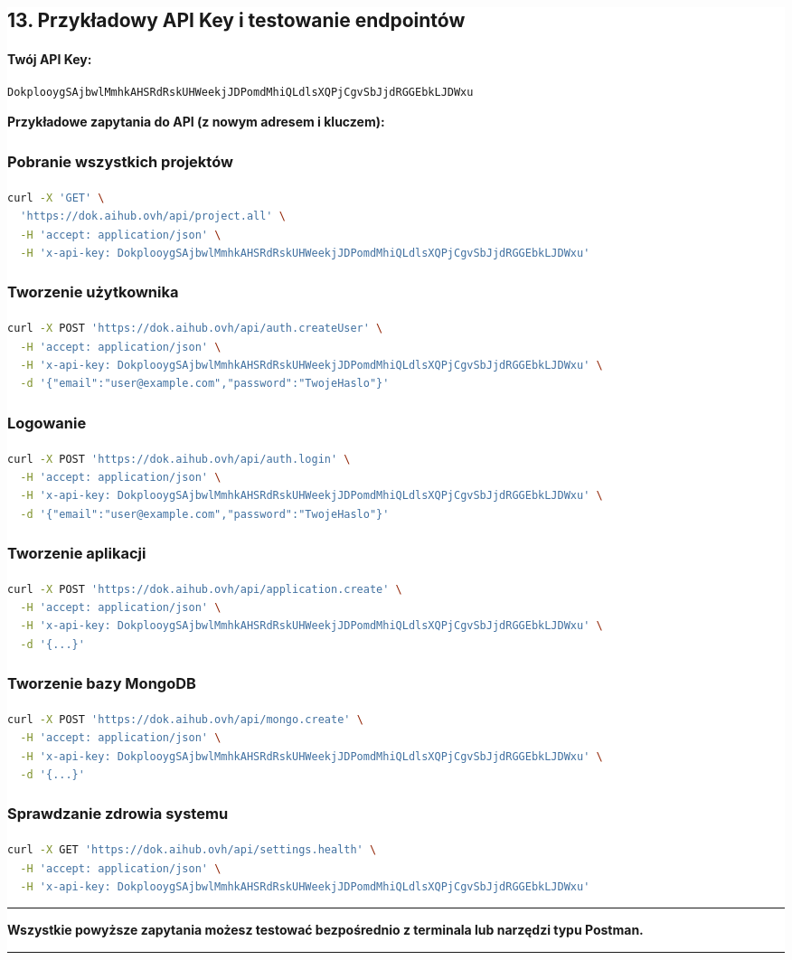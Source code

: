 ## 13. Przykładowy API Key i testowanie endpointów

**Twój API Key:**
```
DokplooygSAjbwlMmhkAHSRdRskUHWeekjJDPomdMhiQLdlsXQPjCgvSbJjdRGGEbkLJDWxu
```

**Przykładowe zapytania do API (z nowym adresem i kluczem):**

### Pobranie wszystkich projektów
```bash
curl -X 'GET' \
  'https://dok.aihub.ovh/api/project.all' \
  -H 'accept: application/json' \
  -H 'x-api-key: DokplooygSAjbwlMmhkAHSRdRskUHWeekjJDPomdMhiQLdlsXQPjCgvSbJjdRGGEbkLJDWxu'
```

### Tworzenie użytkownika
```bash
curl -X POST 'https://dok.aihub.ovh/api/auth.createUser' \
  -H 'accept: application/json' \
  -H 'x-api-key: DokplooygSAjbwlMmhkAHSRdRskUHWeekjJDPomdMhiQLdlsXQPjCgvSbJjdRGGEbkLJDWxu' \
  -d '{"email":"user@example.com","password":"TwojeHaslo"}'
```

### Logowanie
```bash
curl -X POST 'https://dok.aihub.ovh/api/auth.login' \
  -H 'accept: application/json' \
  -H 'x-api-key: DokplooygSAjbwlMmhkAHSRdRskUHWeekjJDPomdMhiQLdlsXQPjCgvSbJjdRGGEbkLJDWxu' \
  -d '{"email":"user@example.com","password":"TwojeHaslo"}'
```

### Tworzenie aplikacji
```bash
curl -X POST 'https://dok.aihub.ovh/api/application.create' \
  -H 'accept: application/json' \
  -H 'x-api-key: DokplooygSAjbwlMmhkAHSRdRskUHWeekjJDPomdMhiQLdlsXQPjCgvSbJjdRGGEbkLJDWxu' \
  -d '{...}'
```

### Tworzenie bazy MongoDB
```bash
curl -X POST 'https://dok.aihub.ovh/api/mongo.create' \
  -H 'accept: application/json' \
  -H 'x-api-key: DokplooygSAjbwlMmhkAHSRdRskUHWeekjJDPomdMhiQLdlsXQPjCgvSbJjdRGGEbkLJDWxu' \
  -d '{...}'
```

### Sprawdzanie zdrowia systemu
```bash
curl -X GET 'https://dok.aihub.ovh/api/settings.health' \
  -H 'accept: application/json' \
  -H 'x-api-key: DokplooygSAjbwlMmhkAHSRdRskUHWeekjJDPomdMhiQLdlsXQPjCgvSbJjdRGGEbkLJDWxu'
```

---

**Wszystkie powyższe zapytania możesz testować bezpośrednio z terminala lub narzędzi typu Postman.**

--- 